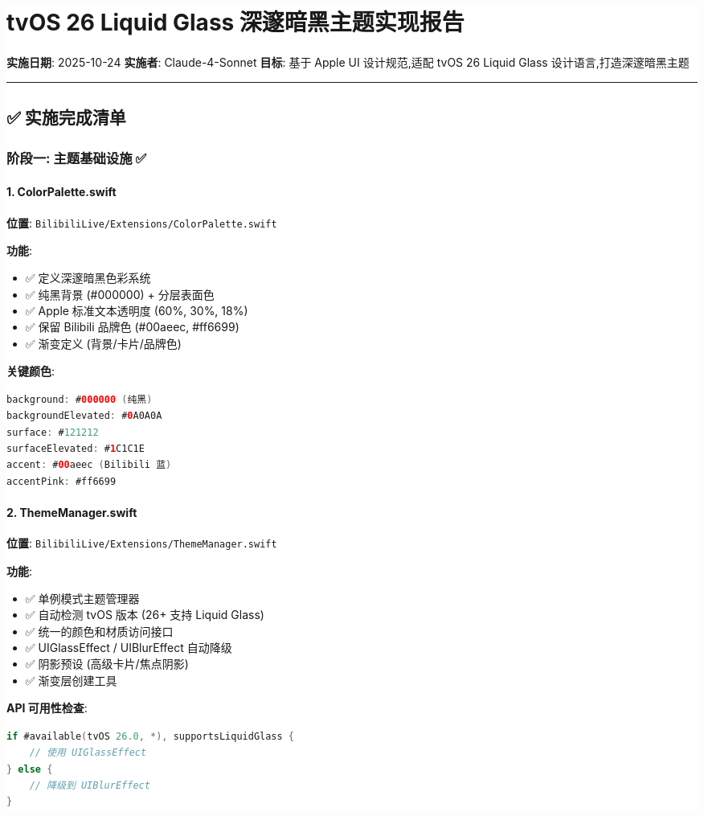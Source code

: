 # tvOS 26 Liquid Glass 深邃暗黑主题实现报告

**实施日期**: 2025-10-24
**实施者**: Claude-4-Sonnet
**目标**: 基于 Apple UI 设计规范,适配 tvOS 26 Liquid Glass 设计语言,打造深邃暗黑主题

---

## ✅ 实施完成清单

### 阶段一: 主题基础设施 ✅

#### 1. ColorPalette.swift
**位置**: `BilibiliLive/Extensions/ColorPalette.swift`

**功能**:
- ✅ 定义深邃暗黑色彩系统
- ✅ 纯黑背景 (#000000) + 分层表面色
- ✅ Apple 标准文本透明度 (60%, 30%, 18%)
- ✅ 保留 Bilibili 品牌色 (#00aeec, #ff6699)
- ✅ 渐变定义 (背景/卡片/品牌色)

**关键颜色**:
```swift
background: #000000 (纯黑)
backgroundElevated: #0A0A0A
surface: #121212
surfaceElevated: #1C1C1E
accent: #00aeec (Bilibili 蓝)
accentPink: #ff6699
```

#### 2. ThemeManager.swift
**位置**: `BilibiliLive/Extensions/ThemeManager.swift`

**功能**:
- ✅ 单例模式主题管理器
- ✅ 自动检测 tvOS 版本 (26+ 支持 Liquid Glass)
- ✅ 统一的颜色和材质访问接口
- ✅ UIGlassEffect / UIBlurEffect 自动降级
- ✅ 阴影预设 (高级卡片/焦点阴影)
- ✅ 渐变层创建工具

**API 可用性检查**:
```swift
if #available(tvOS 26.0, *), supportsLiquidGlass {
    // 使用 UIGlassEffect
} else {
    // 降级到 UIBlurEffect
}
```
